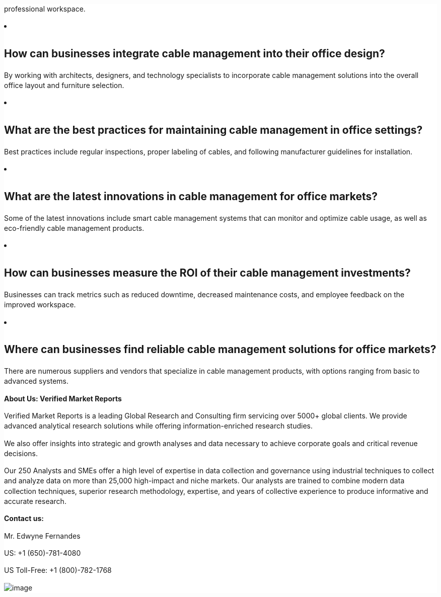 professional workspace.</p>    </li>    <li>        <h2>How can businesses integrate cable management into their office design?</h2>        <p>By working with architects, designers, and technology specialists to incorporate cable management solutions into the overall office layout and furniture selection.</p>    </li>    <li>        <h2>What are the best practices for maintaining cable management in office settings?</h2>        <p>Best practices include regular inspections, proper labeling of cables, and following manufacturer guidelines for installation.</p>    </li>    <li>        <h2>What are the latest innovations in cable management for office markets?</h2>        <p>Some of the latest innovations include smart cable management systems that can monitor and optimize cable usage, as well as eco-friendly cable management products.</p>    </li>    <li>        <h2>How can businesses measure the ROI of their cable management investments?</h2>        <p>Businesses can track metrics such as reduced downtime, decreased maintenance costs, and employee feedback on the improved workspace.</p>    </li>    <li>        <h2>Where can businesses find reliable cable management solutions for office markets?</h2>        <p>There are numerous suppliers and vendors that specialize in cable management products, with options ranging from basic to advanced systems.</p>    </li></ol></body></html></h3><p id="" class=""><strong>About Us: Verified Market Reports</strong></p><p id="" class="">Verified Market Reports is a leading Global Research and Consulting firm servicing over 5000+ global clients. We provide advanced analytical research solutions while offering information-enriched research studies.</p><p id="" class="">We also offer insights into strategic and growth analyses and data necessary to achieve corporate goals and critical revenue decisions.</p><p id="" class="">Our 250 Analysts and SMEs offer a high level of expertise in data collection and governance using industrial techniques to collect and analyze data on more than 25,000 high-impact and niche markets. Our analysts are trained to combine modern data collection techniques, superior research methodology, expertise, and years of collective experience to produce informative and accurate research.</p><p id="" class=""><strong>Contact us:</strong></p><p id="" class="">Mr. Edwyne Fernandes</p><p id="" class="">US: +1 (650)-781-4080</p><p id="" class="">US Toll-Free: +1 (800)-782-1768</p>
![image](https://github.com/user-attachments/assets/4aa3b8c9-0c88-46d7-88e8-c0573d6e7ad4)
